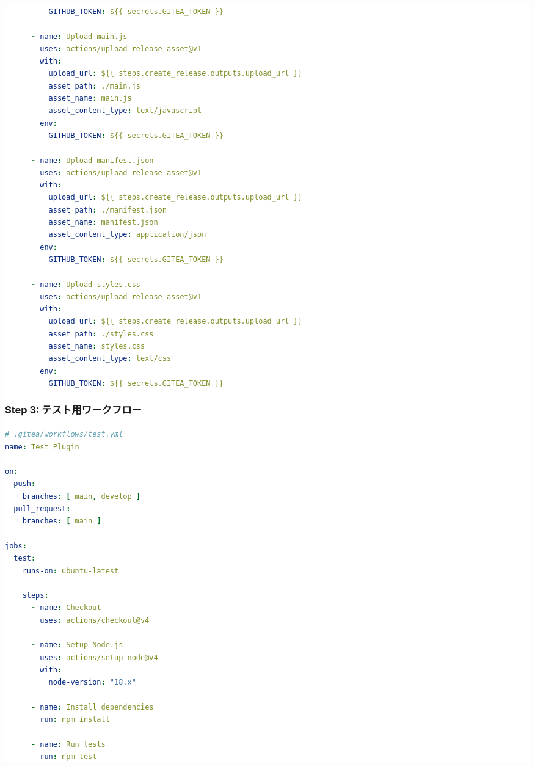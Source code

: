 ```yaml
          GITHUB_TOKEN: ${{ secrets.GITEA_TOKEN }}

      - name: Upload main.js
        uses: actions/upload-release-asset@v1
        with:
          upload_url: ${{ steps.create_release.outputs.upload_url }}
          asset_path: ./main.js
          asset_name: main.js
          asset_content_type: text/javascript
        env:
          GITHUB_TOKEN: ${{ secrets.GITEA_TOKEN }}

      - name: Upload manifest.json
        uses: actions/upload-release-asset@v1
        with:
          upload_url: ${{ steps.create_release.outputs.upload_url }}
          asset_path: ./manifest.json
          asset_name: manifest.json
          asset_content_type: application/json
        env:
          GITHUB_TOKEN: ${{ secrets.GITEA_TOKEN }}

      - name: Upload styles.css
        uses: actions/upload-release-asset@v1
        with:
          upload_url: ${{ steps.create_release.outputs.upload_url }}
          asset_path: ./styles.css
          asset_name: styles.css
          asset_content_type: text/css
        env:
          GITHUB_TOKEN: ${{ secrets.GITEA_TOKEN }}
```

### Step 3: テスト用ワークフロー

```yaml
# .gitea/workflows/test.yml
name: Test Plugin

on:
  push:
    branches: [ main, develop ]
  pull_request:
    branches: [ main ]

jobs:
  test:
    runs-on: ubuntu-latest

    steps:
      - name: Checkout
        uses: actions/checkout@v4

      - name: Setup Node.js
        uses: actions/setup-node@v4
        with:
          node-version: "18.x"

      - name: Install dependencies
        run: npm install

      - name: Run tests
        run: npm test
```